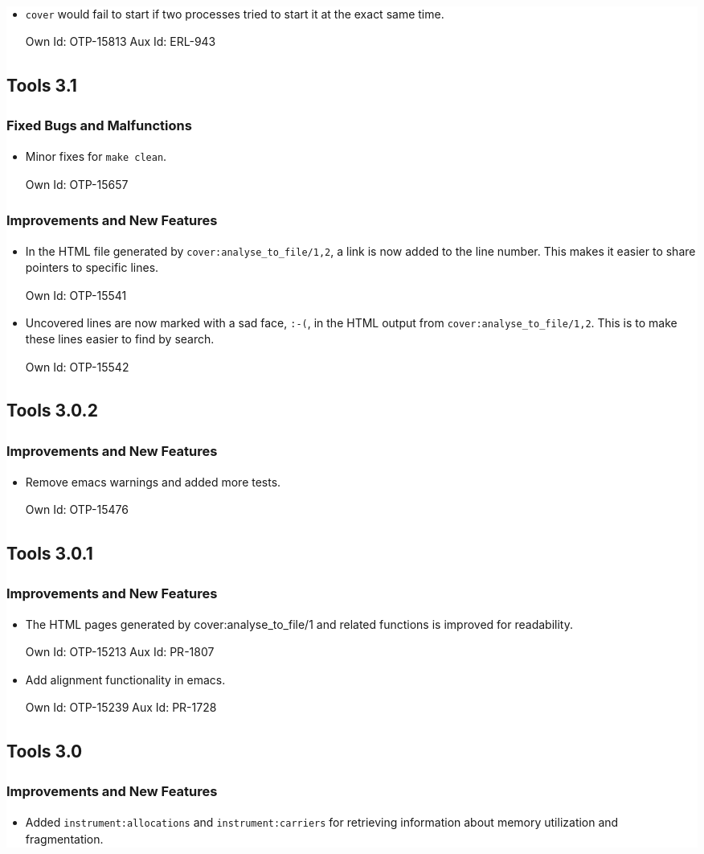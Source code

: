 - `cover` would fail to start if two processes tried to start it at the exact
  same time.

  Own Id: OTP-15813 Aux Id: ERL-943

## Tools 3.1

### Fixed Bugs and Malfunctions

- Minor fixes for `make clean`.

  Own Id: OTP-15657

### Improvements and New Features

- In the HTML file generated by `cover:analyse_to_file/1,2`, a link is now added
  to the line number. This makes it easier to share pointers to specific lines.

  Own Id: OTP-15541

- Uncovered lines are now marked with a sad face, `:-(`, in the HTML output from
  `cover:analyse_to_file/1,2`. This is to make these lines easier to find by
  search.

  Own Id: OTP-15542

## Tools 3.0.2

### Improvements and New Features

- Remove emacs warnings and added more tests.

  Own Id: OTP-15476

## Tools 3.0.1

### Improvements and New Features

- The HTML pages generated by cover:analyse_to_file/1 and related functions is
  improved for readability.

  Own Id: OTP-15213 Aux Id: PR-1807

- Add alignment functionality in emacs.

  Own Id: OTP-15239 Aux Id: PR-1728

## Tools 3.0

### Improvements and New Features

- Added `instrument:allocations` and `instrument:carriers` for retrieving
  information about memory utilization and fragmentation.
